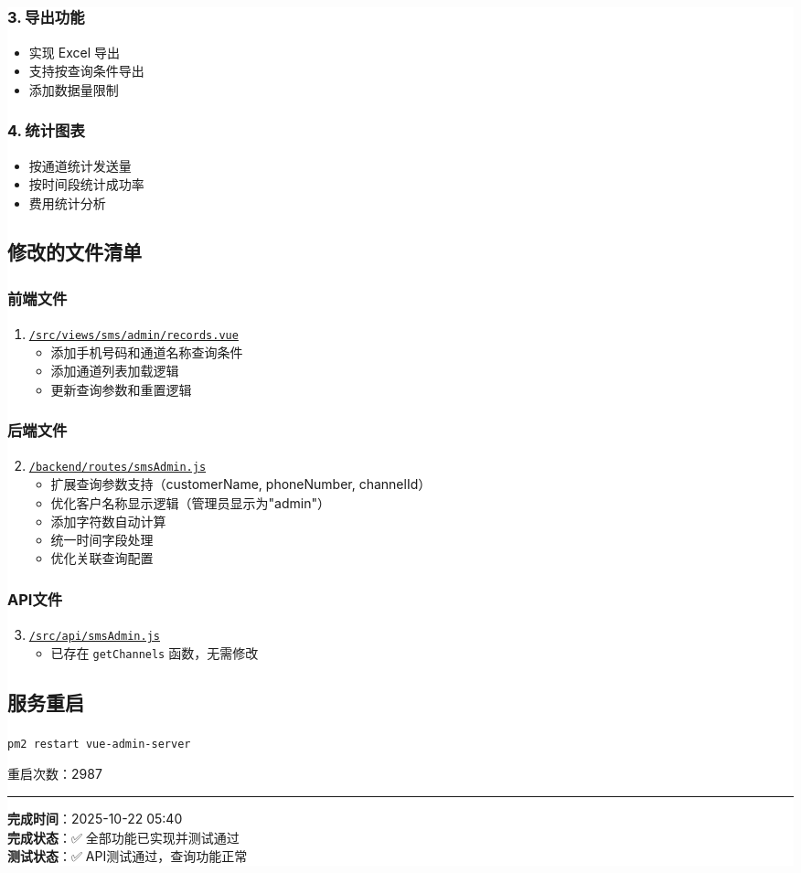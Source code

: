 ### 3. 导出功能
- 实现 Excel 导出
- 支持按查询条件导出
- 添加数据量限制

### 4. 统计图表
- 按通道统计发送量
- 按时间段统计成功率
- 费用统计分析

## 修改的文件清单

### 前端文件
1. [`/src/views/sms/admin/records.vue`](file:///home/vue-element-admin/src/views/sms/admin/records.vue)
   - 添加手机号码和通道名称查询条件
   - 添加通道列表加载逻辑
   - 更新查询参数和重置逻辑

### 后端文件
2. [`/backend/routes/smsAdmin.js`](file:///home/vue-element-admin/backend/routes/smsAdmin.js)
   - 扩展查询参数支持（customerName, phoneNumber, channelId）
   - 优化客户名称显示逻辑（管理员显示为"admin"）
   - 添加字符数自动计算
   - 统一时间字段处理
   - 优化关联查询配置

### API文件
3. [`/src/api/smsAdmin.js`](file:///home/vue-element-admin/src/api/smsAdmin.js)
   - 已存在 `getChannels` 函数，无需修改

## 服务重启

```bash
pm2 restart vue-admin-server
```

重启次数：2987

---

**完成时间**：2025-10-22 05:40  
**完成状态**：✅ 全部功能已实现并测试通过  
**测试状态**：✅ API测试通过，查询功能正常
